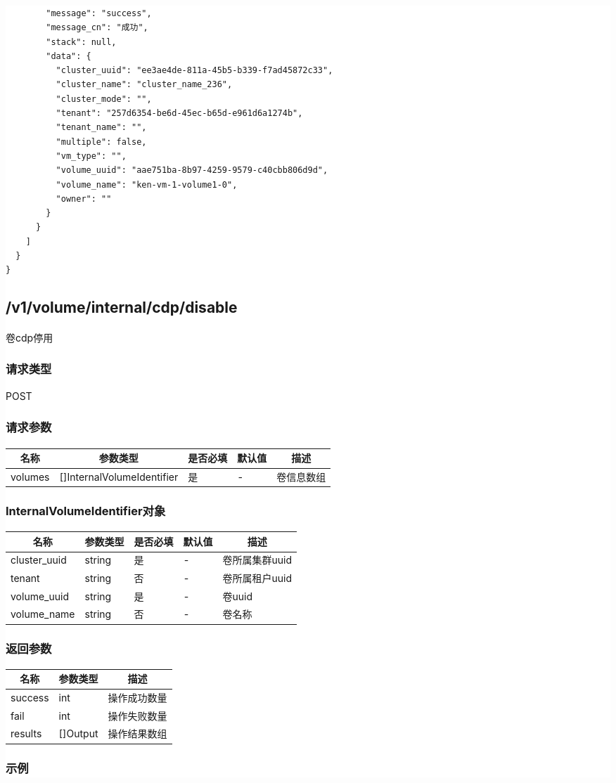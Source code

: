 ```
        "message": "success",
        "message_cn": "成功",
        "stack": null,
        "data": {
          "cluster_uuid": "ee3ae4de-811a-45b5-b339-f7ad45872c33",
          "cluster_name": "cluster_name_236",
          "cluster_mode": "",
          "tenant": "257d6354-be6d-45ec-b65d-e961d6a1274b",
          "tenant_name": "",
          "multiple": false,
          "vm_type": "",
          "volume_uuid": "aae751ba-8b97-4259-9579-c40cbb806d9d",
          "volume_name": "ken-vm-1-volume1-0",
          "owner": ""
        }
      }
    ]
  }
}
```

## /v1/volume/internal/cdp/disable
卷cdp停用
### 请求类型
POST

### 请求参数

名称 | 参数类型 | 是否必填 | 默认值 | 描述
--- |---|---|--- |---
volumes|[]InternalVolumeIdentifier|是|-|卷信息数组

### InternalVolumeIdentifier对象
名称 | 参数类型 | 是否必填 | 默认值 | 描述
--- |---|---|--- |---
cluster_uuid|string|是|-|卷所属集群uuid
tenant|string|否|-|卷所属租户uuid
volume_uuid|string|是|-|卷uuid
volume_name|string|否|-|卷名称

### 返回参数

名称|参数类型|描述
---|---|---
success|int|操作成功数量
fail|int|操作失败数量
results|[]Output|操作结果数组

### 示例
